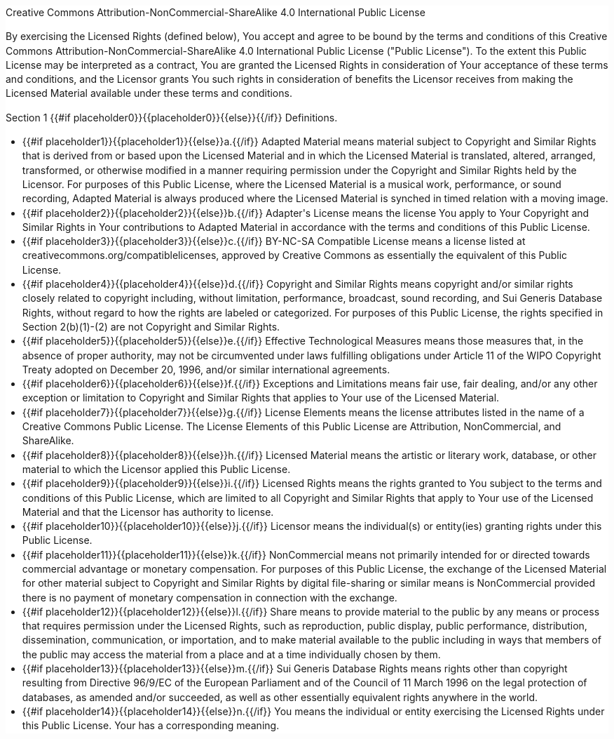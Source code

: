 Creative Commons Attribution-NonCommercial-ShareAlike 4.0 International Public License

By exercising the Licensed Rights (defined below), You accept and agree to be bound by the terms and conditions of this Creative Commons Attribution-NonCommercial-ShareAlike 4.0 International Public License (&quot;Public License&quot;). To the extent this Public License may be interpreted as a contract, You are granted the Licensed Rights in consideration of Your acceptance of these terms and conditions, and the Licensor grants You such rights in consideration of benefits the Licensor receives from making the Licensed Material available under these terms and conditions.

Section 1 {{#if placeholder0}}{{placeholder0}}{{else}}{{/if}} Definitions.

* {{#if placeholder1}}{{placeholder1}}{{else}}a.{{/if}} Adapted Material means material subject to Copyright and Similar Rights that is derived from or based upon the Licensed Material and in which the Licensed Material is translated, altered, arranged, transformed, or otherwise modified in a manner requiring permission under the Copyright and Similar Rights held by the Licensor. For purposes of this Public License, where the Licensed Material is a musical work, performance, or sound recording, Adapted Material is always produced where the Licensed Material is synched in timed relation with a moving image.
* {{#if placeholder2}}{{placeholder2}}{{else}}b.{{/if}} Adapter's License means the license You apply to Your Copyright and Similar Rights in Your contributions to Adapted Material in accordance with the terms and conditions of this Public License.
* {{#if placeholder3}}{{placeholder3}}{{else}}c.{{/if}} BY-NC-SA Compatible License means a license listed at creativecommons.org/compatiblelicenses, approved by Creative Commons as essentially the equivalent of this Public License.
* {{#if placeholder4}}{{placeholder4}}{{else}}d.{{/if}} Copyright and Similar Rights means copyright and/or similar rights closely related to copyright including, without limitation, performance, broadcast, sound recording, and Sui Generis Database Rights, without regard to how the rights are labeled or categorized. For purposes of this Public License, the rights specified in Section 2(b)(1)-(2) are not Copyright and Similar Rights.
* {{#if placeholder5}}{{placeholder5}}{{else}}e.{{/if}} Effective Technological Measures means those measures that, in the absence of proper authority, may not be circumvented under laws fulfilling obligations under Article 11 of the WIPO Copyright Treaty adopted on December 20, 1996, and/or similar international agreements.
* {{#if placeholder6}}{{placeholder6}}{{else}}f.{{/if}} Exceptions and Limitations means fair use, fair dealing, and/or any other exception or limitation to Copyright and Similar Rights that applies to Your use of the Licensed Material.
* {{#if placeholder7}}{{placeholder7}}{{else}}g.{{/if}} License Elements means the license attributes listed in the name of a Creative Commons Public License. The License Elements of this Public License are Attribution, NonCommercial, and ShareAlike.
* {{#if placeholder8}}{{placeholder8}}{{else}}h.{{/if}} Licensed Material means the artistic or literary work, database, or other material to which the Licensor applied this Public License.
* {{#if placeholder9}}{{placeholder9}}{{else}}i.{{/if}} Licensed Rights means the rights granted to You subject to the terms and conditions of this Public License, which are limited to all Copyright and Similar Rights that apply to Your use of the Licensed Material and that the Licensor has authority to license.
* {{#if placeholder10}}{{placeholder10}}{{else}}j.{{/if}} Licensor means the individual(s) or entity(ies) granting rights under this Public License.
* {{#if placeholder11}}{{placeholder11}}{{else}}k.{{/if}} NonCommercial means not primarily intended for or directed towards commercial advantage or monetary compensation. For purposes of this Public License, the exchange of the Licensed Material for other material subject to Copyright and Similar Rights by digital file-sharing or similar means is NonCommercial provided there is no payment of monetary compensation in connection with the exchange.
* {{#if placeholder12}}{{placeholder12}}{{else}}l.{{/if}} Share means to provide material to the public by any means or process that requires permission under the Licensed Rights, such as reproduction, public display, public performance, distribution, dissemination, communication, or importation, and to make material available to the public including in ways that members of the public may access the material from a place and at a time individually chosen by them.
* {{#if placeholder13}}{{placeholder13}}{{else}}m.{{/if}} Sui Generis Database Rights means rights other than copyright resulting from Directive 96/9/EC of the European Parliament and of the Council of 11 March 1996 on the legal protection of databases, as amended and/or succeeded, as well as other essentially equivalent rights anywhere in the world.
* {{#if placeholder14}}{{placeholder14}}{{else}}n.{{/if}} You means the individual or entity exercising the Licensed Rights under this Public License. Your has a corresponding meaning.
